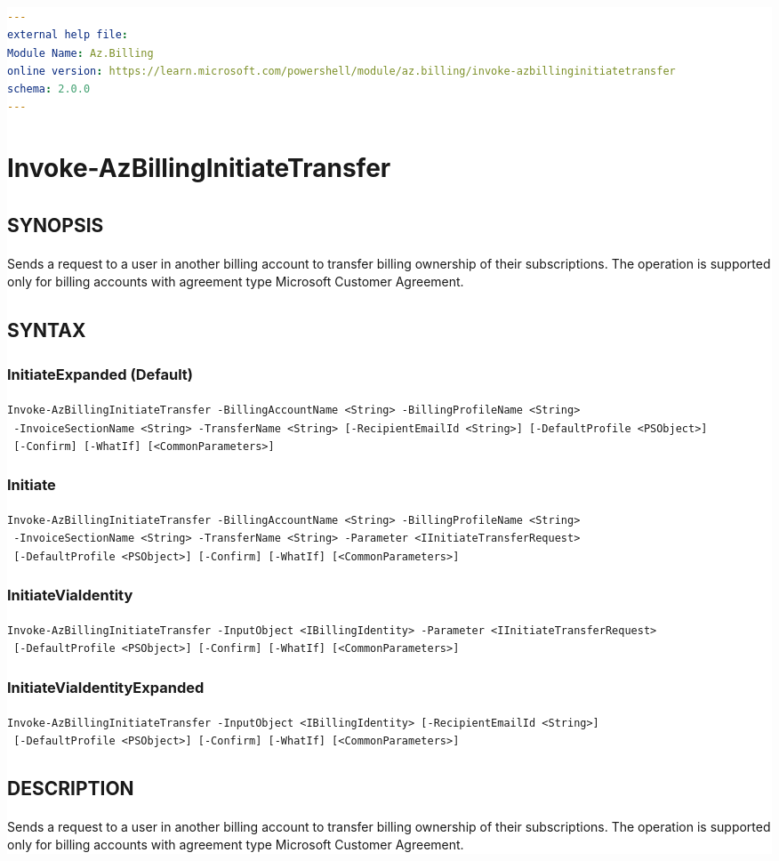 ```yaml
---
external help file:
Module Name: Az.Billing
online version: https://learn.microsoft.com/powershell/module/az.billing/invoke-azbillinginitiatetransfer
schema: 2.0.0
---
```


# Invoke-AzBillingInitiateTransfer

## SYNOPSIS
Sends a request to a user in another billing account to transfer billing ownership of their subscriptions.
The operation is supported only for billing accounts with agreement type Microsoft Customer Agreement.

## SYNTAX

### InitiateExpanded (Default)
```
Invoke-AzBillingInitiateTransfer -BillingAccountName <String> -BillingProfileName <String>
 -InvoiceSectionName <String> -TransferName <String> [-RecipientEmailId <String>] [-DefaultProfile <PSObject>]
 [-Confirm] [-WhatIf] [<CommonParameters>]
```

### Initiate
```
Invoke-AzBillingInitiateTransfer -BillingAccountName <String> -BillingProfileName <String>
 -InvoiceSectionName <String> -TransferName <String> -Parameter <IInitiateTransferRequest>
 [-DefaultProfile <PSObject>] [-Confirm] [-WhatIf] [<CommonParameters>]
```

### InitiateViaIdentity
```
Invoke-AzBillingInitiateTransfer -InputObject <IBillingIdentity> -Parameter <IInitiateTransferRequest>
 [-DefaultProfile <PSObject>] [-Confirm] [-WhatIf] [<CommonParameters>]
```

### InitiateViaIdentityExpanded
```
Invoke-AzBillingInitiateTransfer -InputObject <IBillingIdentity> [-RecipientEmailId <String>]
 [-DefaultProfile <PSObject>] [-Confirm] [-WhatIf] [<CommonParameters>]
```

## DESCRIPTION
Sends a request to a user in another billing account to transfer billing ownership of their subscriptions.
The operation is supported only for billing accounts with agreement type Microsoft Customer Agreement.

